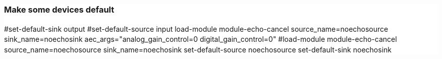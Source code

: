 ### Make some devices default
#set-default-sink output
#set-default-source input
load-module module-echo-cancel source_name=noechosource sink_name=noechosink aec_args="analog_gain_control=0 digital_gain_control=0"
#load-module module-echo-cancel source_name=noechosource sink_name=noechosink
set-default-source noechosource
set-default-sink noechosink
